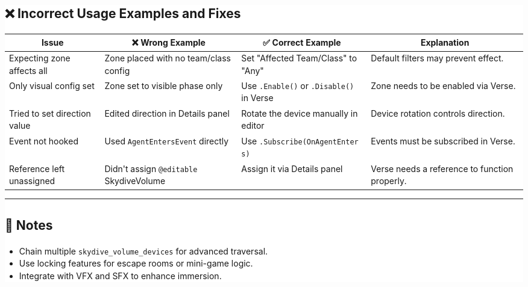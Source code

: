 ## ❌ Incorrect Usage Examples and Fixes
| Issue                         | ❌ Wrong Example                           | ✅ Correct Example                                      | Explanation                                                  |
|------------------------------|-----------------------------------------------|-------------------------------------------------------------|--------------------------------------------------------------|
| Expecting zone affects all   | Zone placed with no team/class config         | Set "Affected Team/Class" to "Any"                          | Default filters may prevent effect.                         |
| Only visual config set       | Zone set to visible phase only                | Use `.Enable()` or `.Disable()` in Verse                    | Zone needs to be enabled via Verse.                         |
| Tried to set direction value | Edited direction in Details panel             | Rotate the device manually in editor                        | Device rotation controls direction.                         |
| Event not hooked             | Used `AgentEntersEvent` directly              | Use `.Subscribe(OnAgentEnters)`                             | Events must be subscribed in Verse.                         |
| Reference left unassigned    | Didn't assign `@editable` SkydiveVolume       | Assign it via Details panel                                 | Verse needs a reference to function properly.              |

---

## 🔹 Notes
- Chain multiple `skydive_volume_devices` for advanced traversal.
- Use locking features for escape rooms or mini-game logic.
- Integrate with VFX and SFX to enhance immersion.

